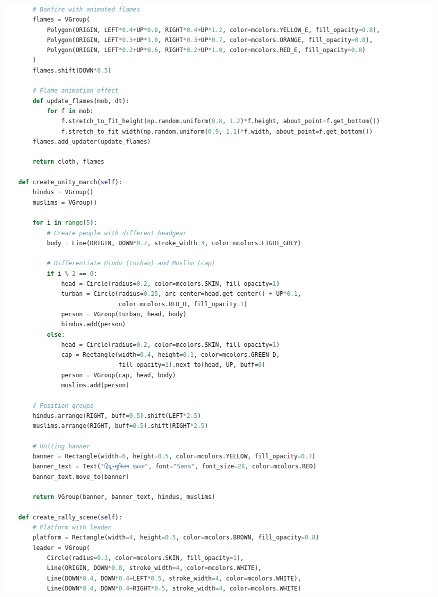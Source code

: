 ```python
        # Bonfire with animated flames
        flames = VGroup(
            Polygon(ORIGIN, LEFT*0.4+UP*0.8, RIGHT*0.4+UP*1.2, color=mcolors.YELLOW_E, fill_opacity=0.8),
            Polygon(ORIGIN, LEFT*0.3+UP*1.0, RIGHT*0.3+UP*0.7, color=mcolors.ORANGE, fill_opacity=0.8),
            Polygon(ORIGIN, LEFT*0.2+UP*0.6, RIGHT*0.2+UP*1.0, color=mcolors.RED_E, fill_opacity=0.8)
        )
        flames.shift(DOWN*0.5)
        
        # Flame animation effect
        def update_flames(mob, dt):
            for f in mob:
                f.stretch_to_fit_height(np.random.uniform(0.8, 1.2)*f.height, about_point=f.get_bottom())
                f.stretch_to_fit_width(np.random.uniform(0.9, 1.1)*f.width, about_point=f.get_bottom())
        flames.add_updater(update_flames)
        
        return cloth, flames

    def create_unity_march(self):
        hindus = VGroup()
        muslims = VGroup()
        
        for i in range(5):
            # Create people with different headgear
            body = Line(ORIGIN, DOWN*0.7, stroke_width=3, color=mcolors.LIGHT_GREY)
            
            # Differentiate Hindu (turban) and Muslim (cap)
            if i % 2 == 0:
                head = Circle(radius=0.2, color=mcolors.SKIN, fill_opacity=1)
                turban = Circle(radius=0.25, arc_center=head.get_center() + UP*0.1, 
                                color=mcolors.RED_D, fill_opacity=1)
                person = VGroup(turban, head, body)
                hindus.add(person)
            else:
                head = Circle(radius=0.2, color=mcolors.SKIN, fill_opacity=1)
                cap = Rectangle(width=0.4, height=0.1, color=mcolors.GREEN_D, 
                                fill_opacity=1).next_to(head, UP, buff=0)
                person = VGroup(cap, head, body)
                muslims.add(person)
        
        # Position groups
        hindus.arrange(RIGHT, buff=0.5).shift(LEFT*2.5)
        muslims.arrange(RIGHT, buff=0.5).shift(RIGHT*2.5)
        
        # Uniting banner
        banner = Rectangle(width=6, height=0.5, color=mcolors.YELLOW, fill_opacity=0.7)
        banner_text = Text("हिंदू-मुस्लिम एकता", font="Sans", font_size=28, color=mcolors.RED)
        banner_text.move_to(banner)
        
        return VGroup(banner, banner_text, hindus, muslims)

    def create_rally_scene(self):
        # Platform with leader
        platform = Rectangle(width=4, height=0.5, color=mcolors.BROWN, fill_opacity=0.8)
        leader = VGroup(
            Circle(radius=0.3, color=mcolors.SKIN, fill_opacity=1),
            Line(ORIGIN, DOWN*0.8, stroke_width=4, color=mcolors.WHITE),
            Line(DOWN*0.4, DOWN*0.4+LEFT*0.5, stroke_width=4, color=mcolors.WHITE),
            Line(DOWN*0.4, DOWN*0.4+RIGHT*0.5, stroke_width=4, color=mcolors.WHITE)
```